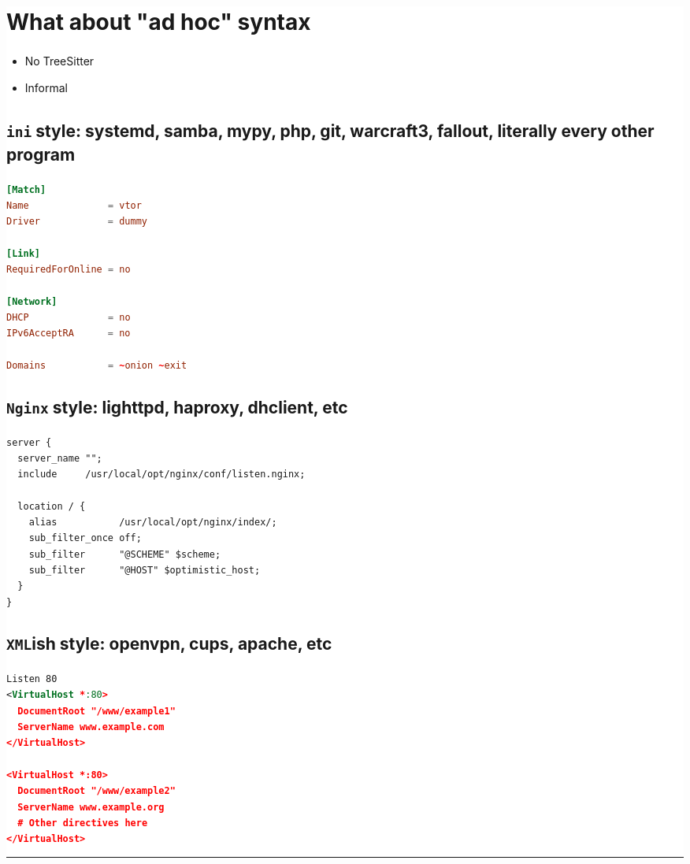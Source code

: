 
# What about "ad hoc" syntax

- No TreeSitter

- Informal

## `ini` style: systemd, samba, mypy, php, git, warcraft3, fallout, literally every other program

```toml
[Match]
Name              = vtor
Driver            = dummy

[Link]
RequiredForOnline = no

[Network]
DHCP              = no
IPv6AcceptRA      = no

Domains           = ~onion ~exit
```

## `Nginx` style: lighttpd, haproxy, dhclient, etc

```nginx
server {
  server_name "";
  include     /usr/local/opt/nginx/conf/listen.nginx;

  location / {
    alias           /usr/local/opt/nginx/index/;
    sub_filter_once off;
    sub_filter      "@SCHEME" $scheme;
    sub_filter      "@HOST" $optimistic_host;
  }
}
```

## `XML`ish style: openvpn, cups, apache, etc

```xml
Listen 80
<VirtualHost *:80>
  DocumentRoot "/www/example1"
  ServerName www.example.com
</VirtualHost>

<VirtualHost *:80>
  DocumentRoot "/www/example2"
  ServerName www.example.org
  # Other directives here
</VirtualHost>
```

---